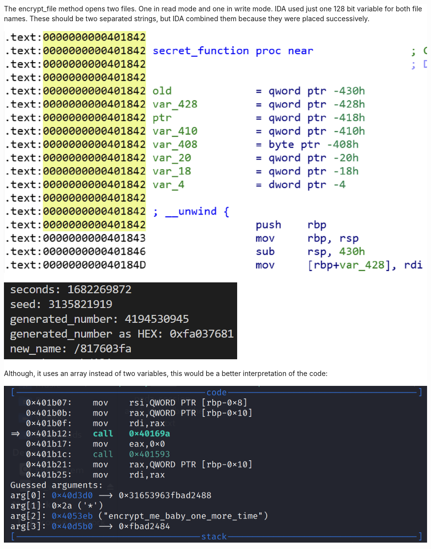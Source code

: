 The encrypt_file method opens two files. One in read mode and one in write mode. IDA used just one 128 bit variable for both file names. These should be two separated strings, but IDA combined them because they were placed successively.

![alt_text](images/image12.png "image_tooltip")

![alt_text](images/image13.png "image_tooltip")

Although, it uses an array instead of two variables, this would be a better interpretation of the code:

![alt_text](images/image14.png "image_tooltip")
